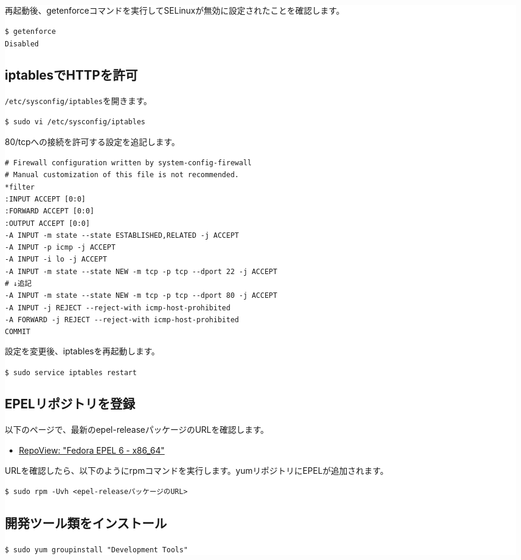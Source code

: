 再起動後、getenforceコマンドを実行してSELinuxが無効に設定されたことを確認します。

```
$ getenforce
Disabled
```

## iptablesでHTTPを許可

`/etc/sysconfig/iptables`を開きます。

```
$ sudo vi /etc/sysconfig/iptables
```

80/tcpへの接続を許可する設定を追記します。

```
# Firewall configuration written by system-config-firewall
# Manual customization of this file is not recommended.
*filter
:INPUT ACCEPT [0:0]
:FORWARD ACCEPT [0:0]
:OUTPUT ACCEPT [0:0]
-A INPUT -m state --state ESTABLISHED,RELATED -j ACCEPT
-A INPUT -p icmp -j ACCEPT
-A INPUT -i lo -j ACCEPT
-A INPUT -m state --state NEW -m tcp -p tcp --dport 22 -j ACCEPT
# ↓追記
-A INPUT -m state --state NEW -m tcp -p tcp --dport 80 -j ACCEPT
-A INPUT -j REJECT --reject-with icmp-host-prohibited
-A FORWARD -j REJECT --reject-with icmp-host-prohibited
COMMIT
```

設定を変更後、iptablesを再起動します。

```
$ sudo service iptables restart
```

## EPELリポジトリを登録

以下のページで、最新のepel-releaseパッケージのURLを確認します。

* [RepoView: "Fedora EPEL 6 - x86_64"](http://dl.fedoraproject.org/pub/epel/6/x86_64/repoview/epel-release.html)

URLを確認したら、以下のようにrpmコマンドを実行します。yumリポジトリにEPELが追加されます。

```
$ sudo rpm -Uvh <epel-releaseパッケージのURL>
```

## 開発ツール類をインストール

```
$ sudo yum groupinstall "Development Tools"
```

